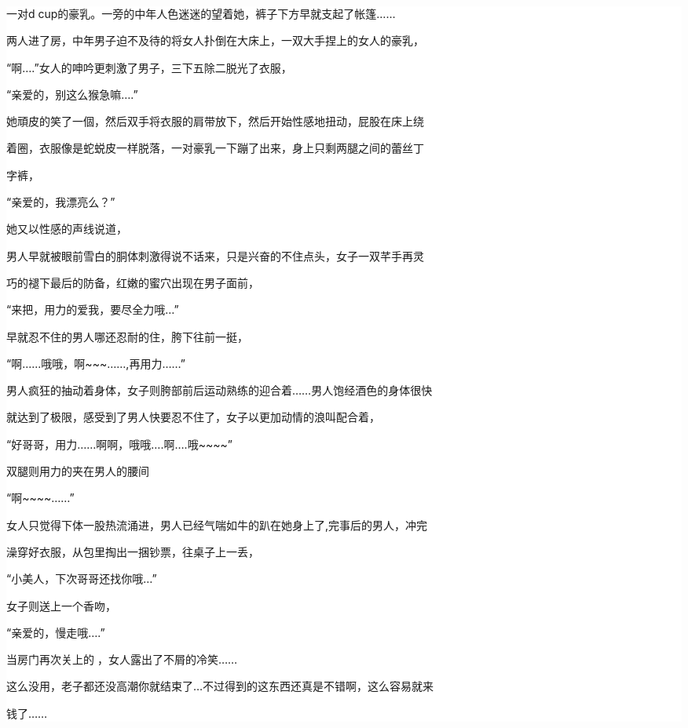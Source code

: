 一对d cup的豪乳。一旁的中年人色迷迷的望着她，裤子下方早就支起了帐篷……

两人进了房，中年男子迫不及待的将女人扑倒在大床上，一双大手捏上的女人的豪乳，

“啊….”女人的呻吟更刺激了男子，三下五除二脱光了衣服，

“亲爱的，别这么猴急嘛….”

她頑皮的笑了一個，然后双手将衣服的肩带放下，然后开始性感地扭动，屁股在床上绕

着圈，衣服像是蛇蜕皮一样脱落，一对豪乳一下蹦了出来，身上只剩两腿之间的蕾丝丁

字裤，

“亲爱的，我漂亮么？”

她又以性感的声线说道，



男人早就被眼前雪白的胴体刺激得说不话来，只是兴奋的不住点头，女子一双芊手再灵

巧的褪下最后的防备，红嫩的蜜穴出现在男子面前，

“来把，用力的爱我，要尽全力哦…”



早就忍不住的男人哪还忍耐的住，胯下往前一挺，



“啊......哦哦，啊~~~……,再用力……”

男人疯狂的抽动着身体，女子则胯部前后运动熟练的迎合着……男人饱经酒色的身体很快

就达到了极限，感受到了男人快要忍不住了，女子以更加动情的浪叫配合着，



“好哥哥，用力……啊啊，哦哦….啊….哦~~~~”

双腿则用力的夹在男人的腰间



“啊~~~~……”

女人只觉得下体一股热流涌进，男人已经气喘如牛的趴在她身上了,完事后的男人，冲完

澡穿好衣服，从包里掏出一捆钞票，往桌子上一丢，

“小美人，下次哥哥还找你哦…”

女子则送上一个香吻，



“亲爱的，慢走哦….”



当房门再次关上的 ，女人露出了不屑的冷笑……

这么没用，老子都还没高潮你就结束了…不过得到的这东西还真是不错啊，这么容易就来

钱了……


